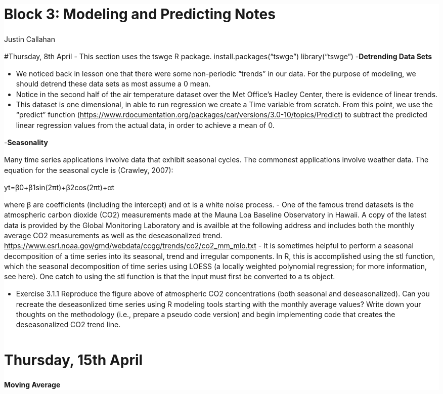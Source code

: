 # **Block 3: Modeling and Predicting Notes**

Justin Callahan

\#Thursday, 8th April - This section uses the tswge R package.
install.packages(“tswge”) library(“tswge”) -**Detrending Data Sets**

-   We noticed back in lesson one that there were some non-periodic
    “trends” in our data. For the purpose of modeling, we should detrend
    these data sets as most assume a 0 mean.
-   Notice in the second half of the air temperature dataset over the
    Met Office’s Hadley Center, there is evidence of linear trends.
-   This dataset is one dimensional, in able to run regression we create
    a Time variable from scratch. From this point, we use the “predict”
    function
    (<https://www.rdocumentation.org/packages/car/versions/3.0-10/topics/Predict>)
    to subtract the predicted linear regression values from the actual
    data, in order to achieve a mean of 0.

\-**Seasonality**

Many time series applications involve data that exhibit seasonal cycles.
The commonest applications involve weather data. The equation for the
seasonal cycle is (Crawley, 2007):

yt=β0+β1sin(2πt)+β2cos(2πt)+αt

where β are coefficients (including the intercept) and αt is a white
noise process. - One of the famous trend datasets is the atmospheric
carbon dioxide (CO2) measurements made at the Mauna Loa Baseline
Observatory in Hawaii. A copy of the latest data is provided by the
Global Monitoring Laboratory and is availble at the following address
and includes both the monthly average CO2 measurements as well as the
deseasonalized trend.
<https://www.esrl.noaa.gov/gmd/webdata/ccgg/trends/co2/co2_mm_mlo.txt> -
It is sometimes helpful to perform a seasonal decomposition of a time
series into its seasonal, trend and irregular components. In R, this is
accomplished using the stl function, which the seasonal decomposition of
time series using LOESS (a locally weighted polynomial regression; for
more information, see here). One catch to using the stl function is that
the input must first be converted to a ts object.

-   Exercise 3.1.1 Reproduce the figure above of atmospheric CO2
    concentrations (both seasonal and deseasonalized). Can you recreate
    the deseasonlized time series using R modeling tools starting with
    the monthly average values? Write down your thoughts on the
    methodology (i.e., prepare a pseudo code version) and begin
    implementing code that creates the deseasonalized CO2 trend line.

# Thursday, 15th April

**Moving Average**
